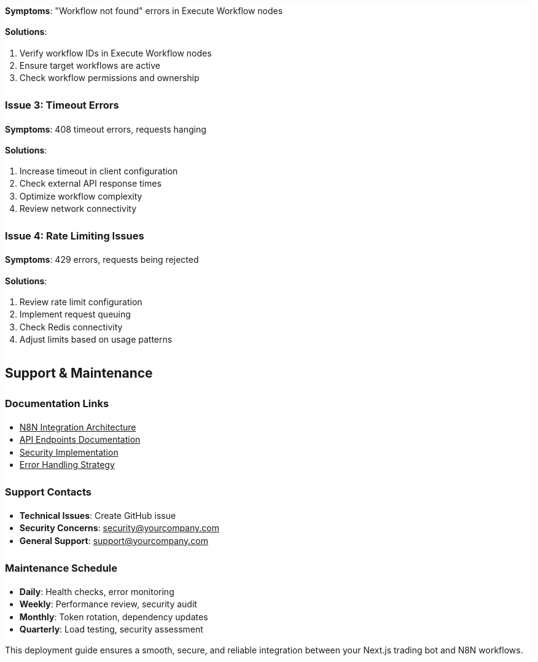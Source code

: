 **Symptoms**: "Workflow not found" errors in Execute Workflow nodes

**Solutions**:
1. Verify workflow IDs in Execute Workflow nodes
2. Ensure target workflows are active
3. Check workflow permissions and ownership

### Issue 3: Timeout Errors

**Symptoms**: 408 timeout errors, requests hanging

**Solutions**:
1. Increase timeout in client configuration
2. Check external API response times
3. Optimize workflow complexity
4. Review network connectivity

### Issue 4: Rate Limiting Issues

**Symptoms**: 429 errors, requests being rejected

**Solutions**:
1. Review rate limit configuration
2. Implement request queuing
3. Check Redis connectivity
4. Adjust limits based on usage patterns

## Support & Maintenance

### Documentation Links

- [N8N Integration Architecture](./INTEGRATION_ARCHITECTURE.md)
- [API Endpoints Documentation](./API_ENDPOINTS.md)
- [Security Implementation](./SECURITY_IMPLEMENTATION.md)
- [Error Handling Strategy](./ERROR_HANDLING_STRATEGY.md)

### Support Contacts

- **Technical Issues**: Create GitHub issue
- **Security Concerns**: security@yourcompany.com
- **General Support**: support@yourcompany.com

### Maintenance Schedule

- **Daily**: Health checks, error monitoring
- **Weekly**: Performance review, security audit
- **Monthly**: Token rotation, dependency updates
- **Quarterly**: Load testing, security assessment

This deployment guide ensures a smooth, secure, and reliable integration between your Next.js trading bot and N8N workflows.